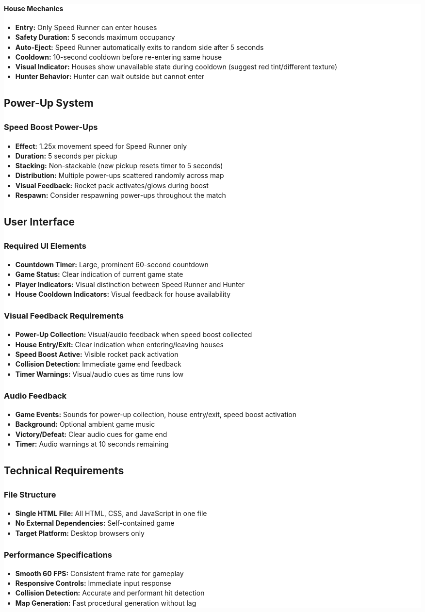 #### House Mechanics
- **Entry:** Only Speed Runner can enter houses
- **Safety Duration:** 5 seconds maximum occupancy
- **Auto-Eject:** Speed Runner automatically exits to random side after 5 seconds
- **Cooldown:** 10-second cooldown before re-entering same house
- **Visual Indicator:** Houses show unavailable state during cooldown (suggest red tint/different texture)
- **Hunter Behavior:** Hunter can wait outside but cannot enter

## Power-Up System

### Speed Boost Power-Ups
- **Effect:** 1.25x movement speed for Speed Runner only
- **Duration:** 5 seconds per pickup
- **Stacking:** Non-stackable (new pickup resets timer to 5 seconds)
- **Distribution:** Multiple power-ups scattered randomly across map
- **Visual Feedback:** Rocket pack activates/glows during boost
- **Respawn:** Consider respawning power-ups throughout the match

## User Interface

### Required UI Elements
- **Countdown Timer:** Large, prominent 60-second countdown
- **Game Status:** Clear indication of current game state
- **Player Indicators:** Visual distinction between Speed Runner and Hunter
- **House Cooldown Indicators:** Visual feedback for house availability

### Visual Feedback Requirements
- **Power-Up Collection:** Visual/audio feedback when speed boost collected
- **House Entry/Exit:** Clear indication when entering/leaving houses
- **Speed Boost Active:** Visible rocket pack activation
- **Collision Detection:** Immediate game end feedback
- **Timer Warnings:** Visual/audio cues as time runs low

### Audio Feedback
- **Game Events:** Sounds for power-up collection, house entry/exit, speed boost activation
- **Background:** Optional ambient game music
- **Victory/Defeat:** Clear audio cues for game end
- **Timer:** Audio warnings at 10 seconds remaining

## Technical Requirements

### File Structure
- **Single HTML File:** All HTML, CSS, and JavaScript in one file
- **No External Dependencies:** Self-contained game
- **Target Platform:** Desktop browsers only

### Performance Specifications
- **Smooth 60 FPS:** Consistent frame rate for gameplay
- **Responsive Controls:** Immediate input response
- **Collision Detection:** Accurate and performant hit detection
- **Map Generation:** Fast procedural generation without lag

